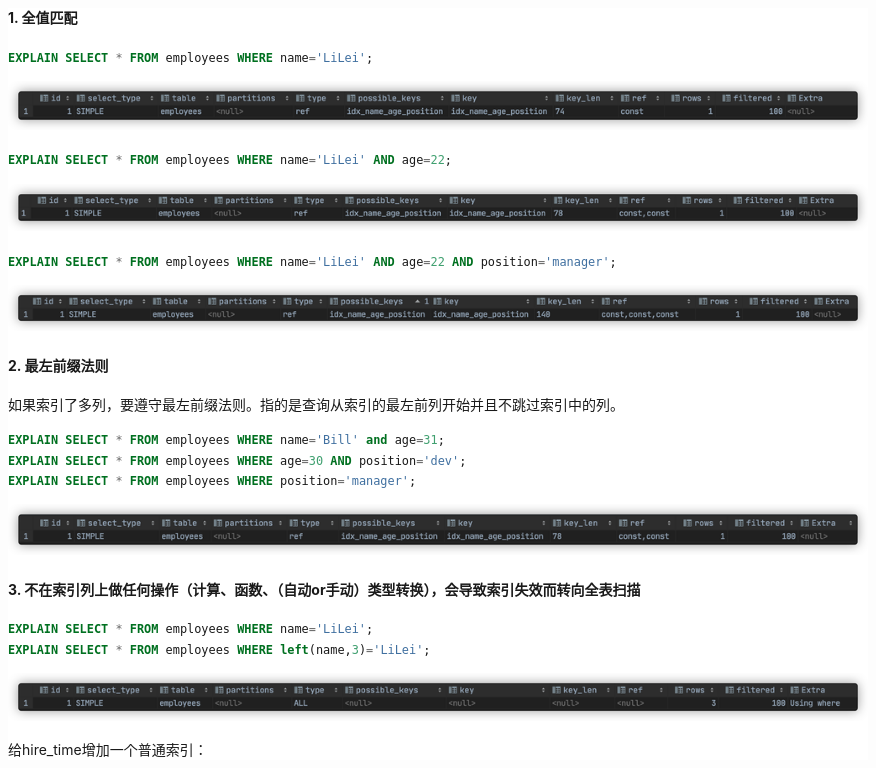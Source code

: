 #### 1. 全值匹配

```sql
EXPLAIN SELECT * FROM employees WHERE name='LiLei';
```

![explain-21](../source/images/ch-03/explain-21.png)

```sql
EXPLAIN SELECT * FROM employees WHERE name='LiLei' AND age=22;
```

![explain-22](../source/images/ch-03/explain-22.png)

```sql
EXPLAIN SELECT * FROM employees WHERE name='LiLei' AND age=22 AND position='manager';
```

![explain-23](../source/images/ch-03/explain-23.png)

#### 2. 最左前缀法则

如果索引了多列，要遵守最左前缀法则。指的是查询从索引的最左前列开始并且不跳过索引中的列。

```sql
EXPLAIN SELECT * FROM employees WHERE name='Bill' and age=31;
EXPLAIN SELECT * FROM employees WHERE age=30 AND position='dev';
EXPLAIN SELECT * FROM employees WHERE position='manager';
```

![explain-24](../source/images/ch-03/explain-24.png)

#### 3. 不在索引列上做任何操作（计算、函数、（自动or手动）类型转换），会导致索引失效而转向全表扫描

```sql
EXPLAIN SELECT * FROM employees WHERE name='LiLei';
EXPLAIN SELECT * FROM employees WHERE left(name,3)='LiLei';
```

![explain-25](../source/images/ch-03/explain-25.png)

给hire_time增加一个普通索引：
